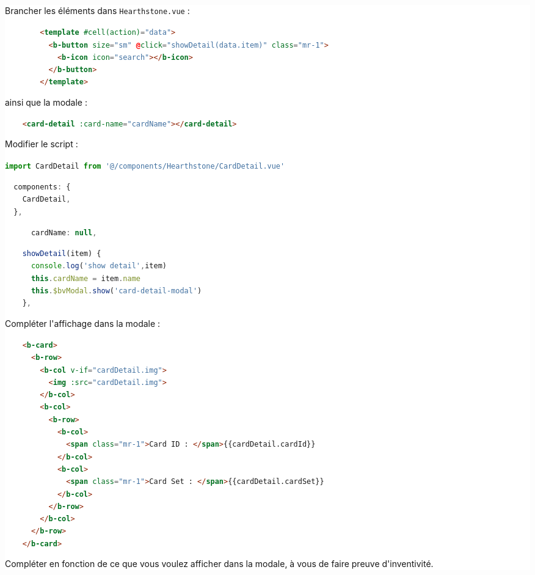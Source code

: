 Brancher les éléments dans `Hearthstone.vue` :

```html
        <template #cell(action)="data">
          <b-button size="sm" @click="showDetail(data.item)" class="mr-1">
            <b-icon icon="search"></b-icon>
          </b-button>
        </template>
```

ainsi que la modale :

```html
    <card-detail :card-name="cardName"></card-detail>
```

Modifier le script :

```js
import CardDetail from '@/components/Hearthstone/CardDetail.vue'
```

```js
  components: {
    CardDetail,
  },
```

```js
      cardName: null,
```

```js
    showDetail(item) {
      console.log('show detail',item)
      this.cardName = item.name
      this.$bvModal.show('card-detail-modal')
    },
```

Compléter l'affichage dans la modale :

```html
    <b-card>
      <b-row>
        <b-col v-if="cardDetail.img">
          <img :src="cardDetail.img">
        </b-col>
        <b-col>
          <b-row>
            <b-col>
              <span class="mr-1">Card ID : </span>{{cardDetail.cardId}}
            </b-col>
            <b-col>
              <span class="mr-1">Card Set : </span>{{cardDetail.cardSet}}
            </b-col>
          </b-row>
        </b-col>
      </b-row>
    </b-card>    
```

Compléter en fonction de ce que vous voulez afficher dans la modale, à vous de faire preuve d'inventivité.
